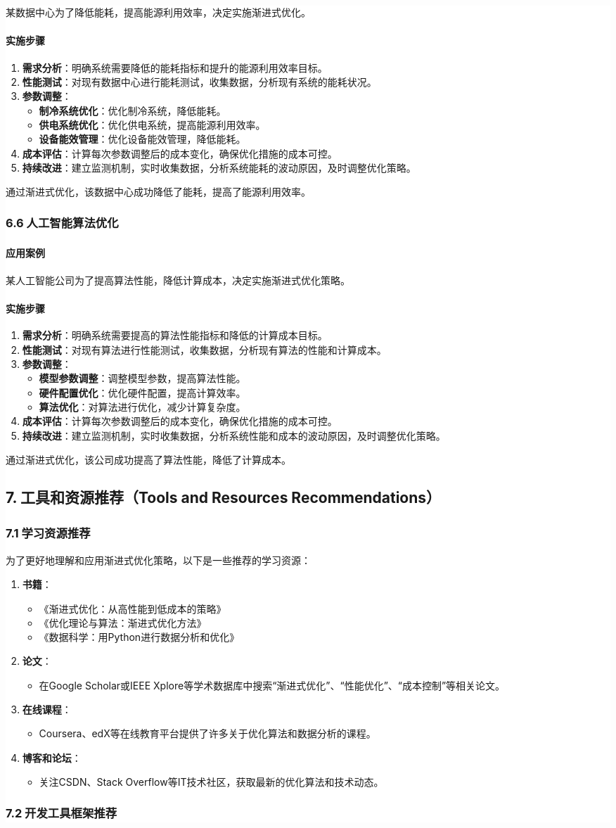 某数据中心为了降低能耗，提高能源利用效率，决定实施渐进式优化。

#### 实施步骤

1. **需求分析**：明确系统需要降低的能耗指标和提升的能源利用效率目标。
2. **性能测试**：对现有数据中心进行能耗测试，收集数据，分析现有系统的能耗状况。
3. **参数调整**：
   - **制冷系统优化**：优化制冷系统，降低能耗。
   - **供电系统优化**：优化供电系统，提高能源利用效率。
   - **设备能效管理**：优化设备能效管理，降低能耗。
4. **成本评估**：计算每次参数调整后的成本变化，确保优化措施的成本可控。
5. **持续改进**：建立监测机制，实时收集数据，分析系统能耗的波动原因，及时调整优化策略。

通过渐进式优化，该数据中心成功降低了能耗，提高了能源利用效率。

### 6.6 人工智能算法优化

#### 应用案例

某人工智能公司为了提高算法性能，降低计算成本，决定实施渐进式优化策略。

#### 实施步骤

1. **需求分析**：明确系统需要提高的算法性能指标和降低的计算成本目标。
2. **性能测试**：对现有算法进行性能测试，收集数据，分析现有算法的性能和计算成本。
3. **参数调整**：
   - **模型参数调整**：调整模型参数，提高算法性能。
   - **硬件配置优化**：优化硬件配置，提高计算效率。
   - **算法优化**：对算法进行优化，减少计算复杂度。
4. **成本评估**：计算每次参数调整后的成本变化，确保优化措施的成本可控。
5. **持续改进**：建立监测机制，实时收集数据，分析系统性能和成本的波动原因，及时调整优化策略。

通过渐进式优化，该公司成功提高了算法性能，降低了计算成本。

## 7. 工具和资源推荐（Tools and Resources Recommendations）

### 7.1 学习资源推荐

为了更好地理解和应用渐进式优化策略，以下是一些推荐的学习资源：

1. **书籍**：
   - 《渐进式优化：从高性能到低成本的策略》
   - 《优化理论与算法：渐进式优化方法》
   - 《数据科学：用Python进行数据分析和优化》

2. **论文**：
   - 在Google Scholar或IEEE Xplore等学术数据库中搜索“渐进式优化”、“性能优化”、“成本控制”等相关论文。

3. **在线课程**：
   - Coursera、edX等在线教育平台提供了许多关于优化算法和数据分析的课程。

4. **博客和论坛**：
   - 关注CSDN、Stack Overflow等IT技术社区，获取最新的优化算法和技术动态。

### 7.2 开发工具框架推荐
